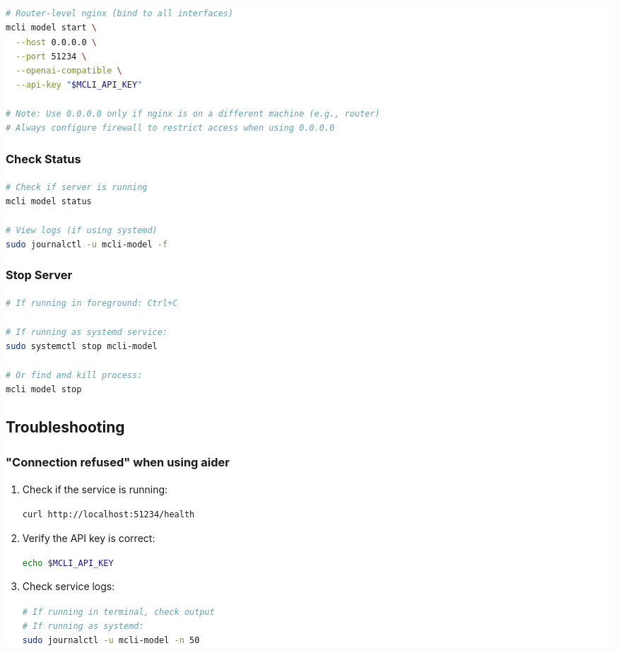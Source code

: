 ```bash
# Router-level nginx (bind to all interfaces)
mcli model start \
  --host 0.0.0.0 \
  --port 51234 \
  --openai-compatible \
  --api-key "$MCLI_API_KEY"

# Note: Use 0.0.0.0 only if nginx is on a different machine (e.g., router)
# Always configure firewall to restrict access when using 0.0.0.0
```

### Check Status

```bash
# Check if server is running
mcli model status

# View logs (if using systemd)
sudo journalctl -u mcli-model -f
```

### Stop Server

```bash
# If running in foreground: Ctrl+C

# If running as systemd service:
sudo systemctl stop mcli-model

# Or find and kill process:
mcli model stop
```

## Troubleshooting

### "Connection refused" when using aider

1. Check if the service is running:
   ```bash
   curl http://localhost:51234/health
   ```

2. Verify the API key is correct:
   ```bash
   echo $MCLI_API_KEY
   ```

3. Check service logs:
   ```bash
   # If running in terminal, check output
   # If running as systemd:
   sudo journalctl -u mcli-model -n 50
   ```
